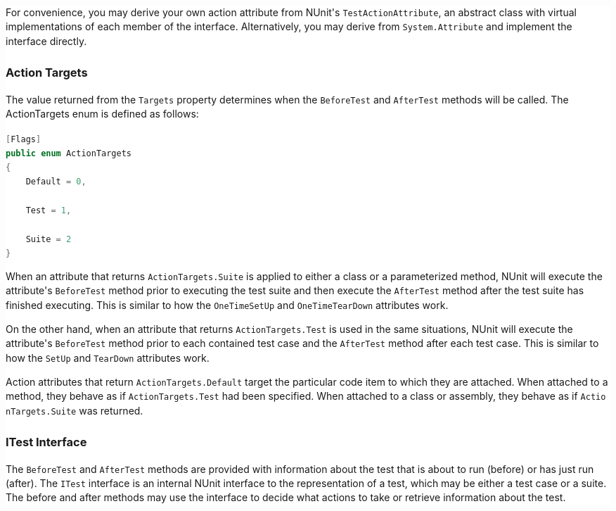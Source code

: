 For convenience, you may derive your own action attribute from NUnit's `TestActionAttribute`, an abstract class with
virtual implementations of each member of the interface. Alternatively, you may derive from `System.Attribute` and
implement the interface directly.

### Action Targets

The value returned from the `Targets` property determines when the `BeforeTest` and `AfterTest` methods will be called.
The ActionTargets enum is defined as follows:

```csharp
[Flags]
public enum ActionTargets
{
    Default = 0,

    Test = 1,

    Suite = 2
}
```

When an attribute that returns `ActionTargets.Suite` is applied to either a class or a parameterized method, NUnit will
execute the attribute's `BeforeTest` method prior to executing the test suite and then execute the `AfterTest` method
after the test suite has finished executing. This is similar to how the `OneTimeSetUp` and `OneTimeTearDown` attributes
work.

On the other hand, when an attribute that returns `ActionTargets.Test` is used in the same situations, NUnit will
execute the attribute's `BeforeTest` method prior to each contained test case and the `AfterTest` method after each test
case. This is similar to how the `SetUp` and `TearDown` attributes work.

Action attributes that return `ActionTargets.Default` target the particular code item to which they are attached. When
attached to a method, they behave as if `ActionTargets.Test` had been specified. When attached to a class or assembly,
they behave as if `ActionTargets.Suite` was returned.

### ITest Interface

The `BeforeTest` and `AfterTest` methods are provided with information about the test that is about to run (before) or
has just run (after). The `ITest` interface is an internal NUnit interface to the representation of a test, which may be
either a test case or a suite. The before and after methods may use the interface to decide what actions to take or
retrieve information about the test.
